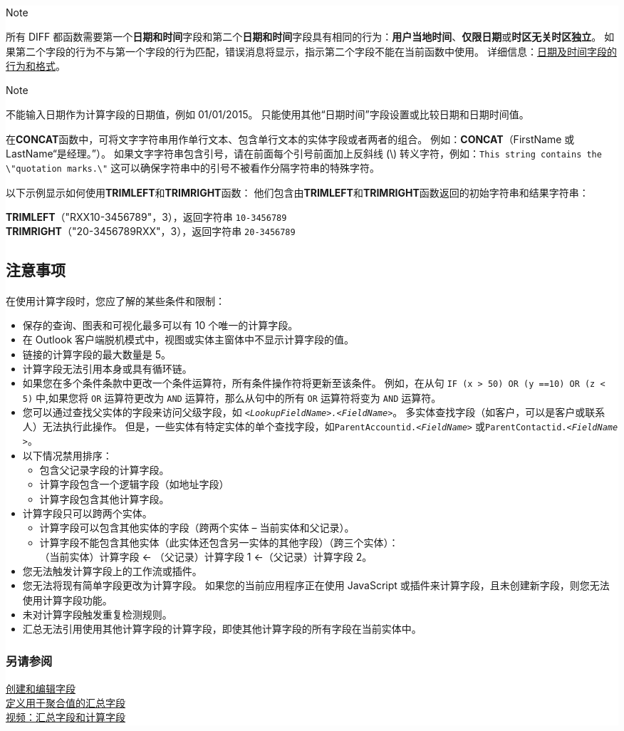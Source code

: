 > [!NOTE]
>  所有 DIFF 都函数需要第一个**日期和时间**字段和第二个**日期和时间**字段具有相同的行为：**用户当地时间**、**仅限日期**或**时区无关时区独立**。 如果第二个字段的行为不与第一个字段的行为匹配，错误消息将显示，指示第二个字段不能在当前函数中使用。 详细信息：[日期及时间字段的行为和格式](behavior-format-date-time-field.md)。  
  
> [!NOTE]
>  不能输入日期作为计算字段的日期值，例如 01/01/2015。 只能使用其他“日期时间”字段设置或比较日期和日期时间值。  
  
在**CONCAT**函数中，可将文字字符串用作单行文本、包含单行文本的实体字段或者两者的组合。 例如：**CONCAT**（FirstName 或 LastName“是经理。”）。 如果文字字符串包含引号，请在前面每个引号前面加上反斜线 (\\) 转义字符，例如：`This string contains the \"quotation marks.\"` 这可以确保字符串中的引号不被看作分隔字符串的特殊字符。  
  
以下示例显示如何使用**TRIMLEFT**和**TRIMRIGHT**函数： 他们包含由**TRIMLEFT**和**TRIMRIGHT**函数返回的初始字符串和结果字符串：  
  
**TRIMLEFT**（"RXX10-3456789"，3），返回字符串 `10-3456789`    
**TRIMRIGHT**（"20-3456789RXX"，3），返回字符串 `20-3456789` 
  
<a name="Considerations"></a> 
  
## <a name="considerations"></a>注意事项 
 
在使用计算字段时，您应了解的某些条件和限制：  
  
- 保存的查询、图表和可视化最多可以有 10 个唯一的计算字段。  
- 在 Outlook 客户端脱机模式中，视图或实体主窗体中不显示计算字段的值。  
- 链接的计算字段的最大数量是 5。  
- 计算字段无法引用本身或具有循环链。  
- 如果您在多个条件条款中更改一个条件运算符，所有条件操作符将更新至该条件。 例如，在从句 `IF (x > 50) OR (y ==10) OR (z < 5)` 中,如果您将 `OR` 运算符更改为 `AND` 运算符，那么从句中的所有 `OR` 运算符将变为 `AND` 运算符。  
- 您可以通过查找父实体的字段来访问父级字段，如 *`<LookupFieldName>.<FieldName>`*。 多实体查找字段（如客户，可以是客户或联系人）无法执行此操作。 但是，一些实体有特定实体的单个查找字段，如`ParentAccountid.`*`<FieldName>`* 或`ParentContactid.`*`<FieldName>`*。  
- 以下情况禁用排序：  
  - 包含父记录字段的计算字段。  
  - 计算字段包含一个逻辑字段（如地址字段）
  - 计算字段包含其他计算字段。  
- 计算字段只可以跨两个实体。  
  - 计算字段可以包含其他实体的字段（跨两个实体 – 当前实体和父记录）。  
  - 计算字段不能包含其他实体（此实体还包含另一实体的其他字段）（跨三个实体）：   
    （当前实体）计算字段 &larr; （父记录）计算字段 1 &larr;（父记录）计算字段 2。  
- 您无法触发计算字段上的工作流或插件。  
- 您无法将现有简单字段更改为计算字段。 如果您的当前应用程序正在使用 JavaScript 或插件来计算字段，且未创建新字段，则您无法使用计算字段功能。  
- 未对计算字段触发重复检测规则。  
- 汇总无法引用使用其他计算字段的计算字段，即使其他计算字段的所有字段在当前实体中。  
  
### <a name="see-also"></a>另请参阅
 
[创建和编辑字段](create-edit-fields.md)<br />
[定义用于聚合值的汇总字段](define-rollup-fields.md)<br />
[视频：汇总字段和计算字段](https://go.microsoft.com/fwlink/p/?LinkId=517727)
